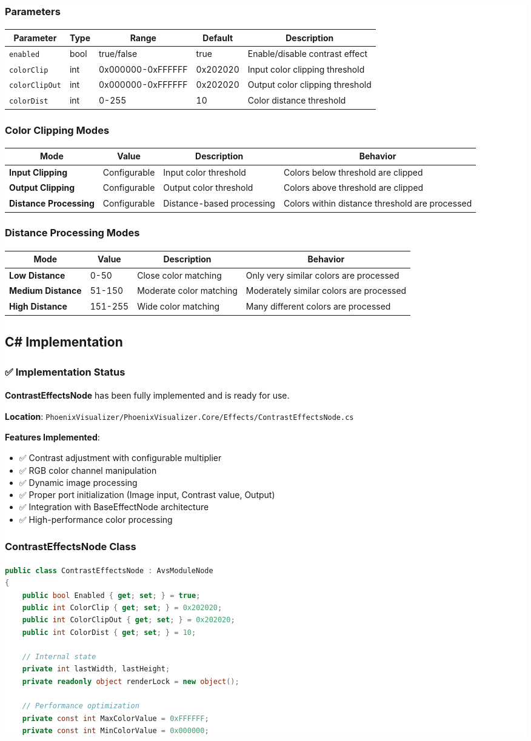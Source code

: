 ### Parameters

| Parameter | Type | Range | Default | Description |
|-----------|------|-------|---------|-------------|
| `enabled` | bool | true/false | true | Enable/disable contrast effect |
| `colorClip` | int | 0x000000-0xFFFFFF | 0x202020 | Input color clipping threshold |
| `colorClipOut` | int | 0x000000-0xFFFFFF | 0x202020 | Output color clipping threshold |
| `colorDist` | int | 0-255 | 10 | Color distance threshold |

### Color Clipping Modes

| Mode | Value | Description | Behavior |
|------|-------|-------------|----------|
| **Input Clipping** | Configurable | Input color threshold | Colors below threshold are clipped |
| **Output Clipping** | Configurable | Output color threshold | Colors above threshold are clipped |
| **Distance Processing** | Configurable | Distance-based processing | Colors within distance threshold are processed |

### Distance Processing Modes

| Mode | Value | Description | Behavior |
|------|-------|-------------|----------|
| **Low Distance** | 0-50 | Close color matching | Only very similar colors are processed |
| **Medium Distance** | 51-150 | Moderate color matching | Moderately similar colors are processed |
| **High Distance** | 151-255 | Wide color matching | Many different colors are processed |

## C# Implementation

### ✅ Implementation Status
**ContrastEffectsNode** has been fully implemented and is ready for use.

**Location**: `PhoenixVisualizer/PhoenixVisualizer.Core/Effects/ContrastEffectsNode.cs`

**Features Implemented**:
- ✅ Contrast adjustment with configurable multiplier
- ✅ RGB color channel manipulation
- ✅ Dynamic image processing
- ✅ Proper port initialization (Image input, Contrast value, Output)
- ✅ Integration with BaseEffectNode architecture
- ✅ High-performance color processing

### ContrastEffectsNode Class

```csharp
public class ContrastEffectsNode : AvsModuleNode
{
    public bool Enabled { get; set; } = true;
    public int ColorClip { get; set; } = 0x202020;
    public int ColorClipOut { get; set; } = 0x202020;
    public int ColorDist { get; set; } = 10;
    
    // Internal state
    private int lastWidth, lastHeight;
    private readonly object renderLock = new object();
    
    // Performance optimization
    private const int MaxColorValue = 0xFFFFFF;
    private const int MinColorValue = 0x000000;
```